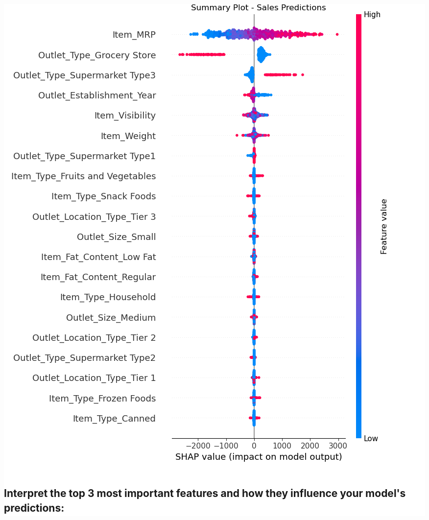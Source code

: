 ![png](images/summary_plot_dot.png)
## Interpret the top 3 most important features and how they influence your model's predictions:
